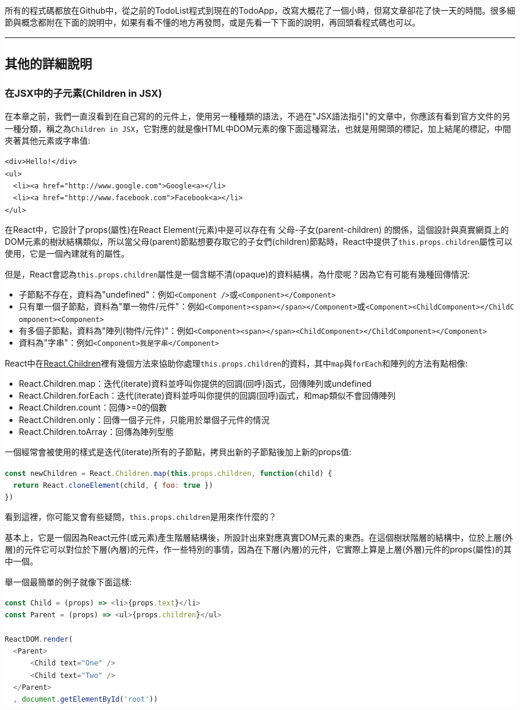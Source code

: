 所有的程式碼都放在Github中，從之前的TodoList程式到現在的TodoApp，改寫大概花了一個小時，但寫文章卻花了快一天的時間。很多細節與概念都附在下面的說明中，如果有看不懂的地方再發問，或是先看一下下面的說明，再回頭看程式碼也可以。

---

## 其他的詳細說明

### 在JSX中的子元素(Children in JSX)

在本章之前，我們一直沒看到在自己寫的的元件上，使用另一種種類的語法，不過在"JSX語法指引"的文章中，你應該有看到官方文件的另一種分類，稱之為`Children in JSX`，它對應的就是像HTML中DOM元素的像下面這種寫法，也就是用開頭的標記，加上結尾的標記，中間夾著其他元素或字串值:

```
<div>Hello!</div>
<ul>
  <li><a href="http://www.google.com">Google<a></li>
  <li><a href="http://www.facebook.com">Facebook<a></li>
</ul>

```

在React中，它設計了props(屬性)在React Element(元素)中是可以存在有 父母-子女(parent-children) 的關係，這個設計與真實網頁上的DOM元素的樹狀結構類似，所以當父母(parent)節點想要存取它的子女們(children)節點時，React中提供了`this.props.children`屬性可以使用，它是一個內建就有的屬性。

但是，React會認為`this.props.children`屬性是一個含糊不清(opaque)的資料結構，為什麼呢？因為它有可能有幾種回傳情況:

- 子節點不存在，資料為"undefined"：例如`<Component />`或`<Component></Component>`
- 只有單一個子節點，資料為"單一物件/元件"：例如`<Component><span></span></Component>`或`<Component><ChildComponent></ChildComponent><Component>`
- 有多個子節點，資料為"陣列(物件/元件)"：例如`<Component><span></span><ChildComponent></ChildComponent></Component>`
- 資料為"字串"：例如`<Component>我是字串</Component>`

React中在[React.Children](https://facebook.github.io/react/docs/react-api.html#react.children)裡有幾個方法來協助你處理`this.props.children`的資料，其中`map`與`forEach`和陣列的方法有點相像:

- React.Children.map：迭代(iterate)資料並呼叫你提供的回調(回呼)函式，回傳陣列或undefined
- React.Children.forEach：迭代(iterate)資料並呼叫你提供的回調(回呼)函式，和map類似不會回傳陣列
- React.Children.count：回傳>=0的個數
- React.Children.only：回傳一個子元件，只能用於單個子元件的情況
- React.Children.toArray：回傳為陣列型態

一個經常會被使用的樣式是迭代(iterate)所有的子節點，拷貝出新的子節點後加上新的props值:

```js
const newChildren = React.Children.map(this.props.children, function(child) {
  return React.cloneElement(child, { foo: true })
})
```

看到這裡，你可能又會有些疑問，`this.props.children`是用來作什麼的？

基本上，它是一個因為React元件(或元素)產生階層結構後，所設計出來對應真實DOM元素的東西。在這個樹狀階層的結構中，位於上層(外層)的元件它可以對位於下層(內層)的元件，作一些特別的事情，因為在下層(內層)的元件，它實際上算是上層(外層)元件的props(屬性)的其中一個。

舉一個最簡單的例子就像下面這樣:

```js
const Child = (props) => <li>{props.text}</li>
const Parent = (props) => <ul>{props.children}</ul>

ReactDOM.render(
  <Parent>
      <Child text="One" />
      <Child text="Two" />
  </Parent>
  , document.getElementById('root'))
```
